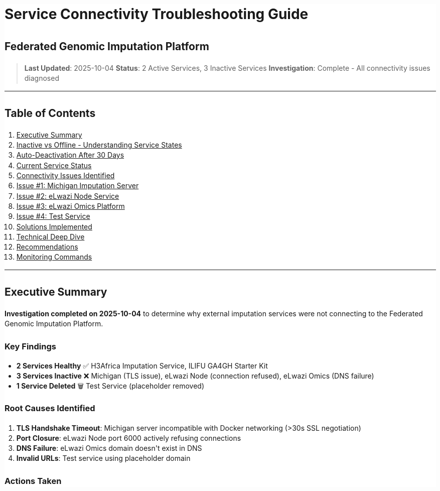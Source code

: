 # Service Connectivity Troubleshooting Guide
## Federated Genomic Imputation Platform

> **Last Updated**: 2025-10-04
> **Status**: 2 Active Services, 3 Inactive Services
> **Investigation**: Complete - All connectivity issues diagnosed

---

## Table of Contents

1. [Executive Summary](#executive-summary)
2. [Inactive vs Offline - Understanding Service States](#inactive-vs-offline)
3. [Auto-Deactivation After 30 Days](#auto-deactivation-after-30-days)
4. [Current Service Status](#current-service-status)
5. [Connectivity Issues Identified](#connectivity-issues-identified)
6. [Issue #1: Michigan Imputation Server](#issue-1-michigan-imputation-server)
7. [Issue #2: eLwazi Node Service](#issue-2-elwazi-node-service)
8. [Issue #3: eLwazi Omics Platform](#issue-3-elwazi-omics-platform)
9. [Issue #4: Test Service](#issue-4-test-service)
10. [Solutions Implemented](#solutions-implemented)
11. [Technical Deep Dive](#technical-deep-dive)
12. [Recommendations](#recommendations)
13. [Monitoring Commands](#monitoring-commands)

---

## Executive Summary

**Investigation completed on 2025-10-04** to determine why external imputation services were not connecting to the Federated Genomic Imputation Platform.

### Key Findings

- **2 Services Healthy** ✅ H3Africa Imputation Service, ILIFU GA4GH Starter Kit
- **3 Services Inactive** ❌ Michigan (TLS issue), eLwazi Node (connection refused), eLwazi Omics (DNS failure)
- **1 Service Deleted** 🗑️ Test Service (placeholder removed)

### Root Causes Identified

1. **TLS Handshake Timeout**: Michigan server incompatible with Docker networking (>30s SSL negotiation)
2. **Port Closure**: eLwazi Node port 6000 actively refusing connections
3. **DNS Failure**: eLwazi Omics domain doesn't exist in DNS
4. **Invalid URLs**: Test service using placeholder domain

### Actions Taken
